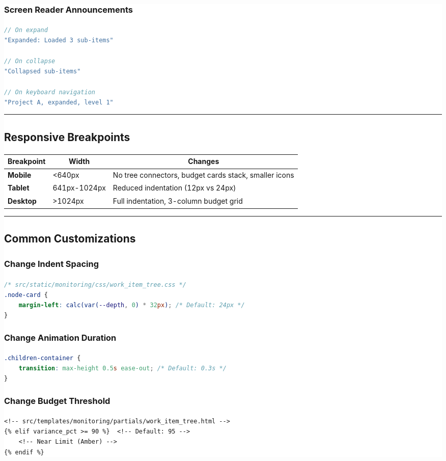 
### Screen Reader Announcements

```javascript
// On expand
"Expanded: Loaded 3 sub-items"

// On collapse
"Collapsed sub-items"

// On keyboard navigation
"Project A, expanded, level 1"
```

---

## Responsive Breakpoints

| Breakpoint | Width | Changes |
|------------|-------|---------|
| **Mobile** | <640px | No tree connectors, budget cards stack, smaller icons |
| **Tablet** | 641px-1024px | Reduced indentation (12px vs 24px) |
| **Desktop** | >1024px | Full indentation, 3-column budget grid |

---

## Common Customizations

### Change Indent Spacing

```css
/* src/static/monitoring/css/work_item_tree.css */
.node-card {
    margin-left: calc(var(--depth, 0) * 32px); /* Default: 24px */
}
```

### Change Animation Duration

```css
.children-container {
    transition: max-height 0.5s ease-out; /* Default: 0.3s */
}
```

### Change Budget Threshold

```django
<!-- src/templates/monitoring/partials/work_item_tree.html -->
{% elif variance_pct >= 90 %}  <!-- Default: 95 -->
    <!-- Near Limit (Amber) -->
{% endif %}
```
